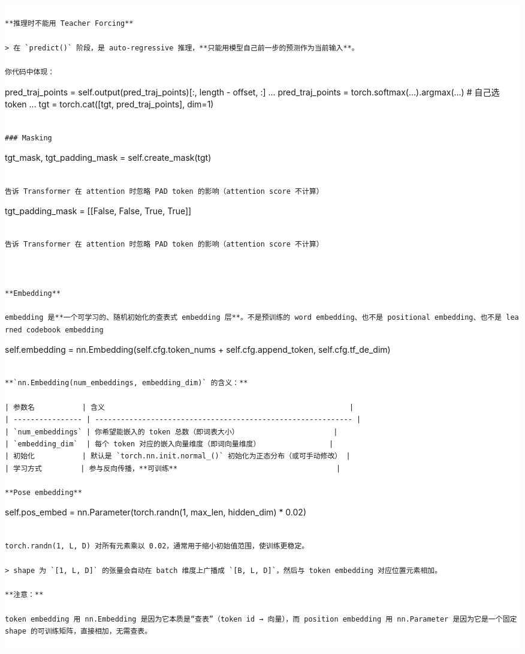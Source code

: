 ```

**推理时不能用 Teacher Forcing**

> 在 `predict()` 阶段，是 auto-regressive 推理，**只能用模型自己前一步的预测作为当前输入**。

你代码中体现：

```
pred_traj_points = self.output(pred_traj_points)[:, length - offset, :]
...
pred_traj_points = torch.softmax(...).argmax(...)  # 自己选 token
...
tgt = torch.cat([tgt, pred_traj_points], dim=1)  
```

### Masking

```
tgt_mask, tgt_padding_mask = self.create_mask(tgt)
```

告诉 Transformer 在 attention 时忽略 PAD token 的影响（attention score 不计算）

```
tgt_padding_mask = [[False, False, True, True]]
```

告诉 Transformer 在 attention 时忽略 PAD token 的影响（attention score 不计算）



**Embedding**

embedding 是**一个可学习的、随机初始化的查表式 embedding 层**。不是预训练的 word embedding、也不是 positional embedding、也不是 learned codebook embedding

```
self.embedding = nn.Embedding(self.cfg.token_nums + self.cfg.append_token, self.cfg.tf_de_dim)
```

**`nn.Embedding(num_embeddings, embedding_dim)` 的含义：**

| 参数名           | 含义                                                         |
| ---------------- | ------------------------------------------------------------ |
| `num_embeddings` | 你希望能嵌入的 token 总数（即词表大小）                      |
| `embedding_dim`  | 每个 token 对应的嵌入向量维度（即词向量维度）                |
| 初始化           | 默认是 `torch.nn.init.normal_()` 初始化为正态分布（或可手动修改） |
| 学习方式         | 参与反向传播，**可训练**                                     |

**Pose embedding**

```
self.pos_embed = nn.Parameter(torch.randn(1, max_len, hidden_dim) * 0.02)
```

torch.randn(1, L, D) 对所有元素乘以 0.02，通常用于缩小初始值范围，使训练更稳定。

> shape 为 `[1, L, D]` 的张量会自动在 batch 维度上广播成 `[B, L, D]`，然后与 token embedding 对应位置元素相加。

**注意：**

token embedding 用 nn.Embedding 是因为它本质是“查表”（token id → 向量），而 position embedding 用 nn.Parameter 是因为它是一个固定 shape 的可训练矩阵，直接相加，无需查表。


```